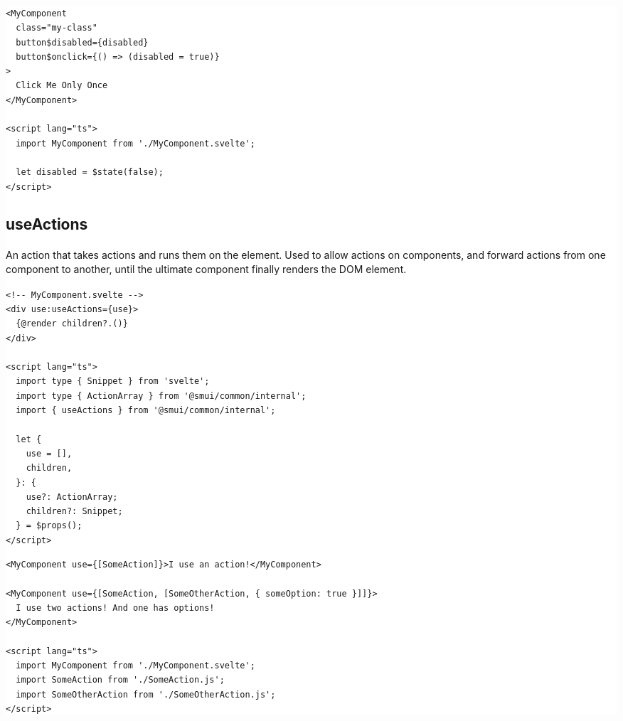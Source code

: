 ```svelte
<MyComponent
  class="my-class"
  button$disabled={disabled}
  button$onclick={() => (disabled = true)}
>
  Click Me Only Once
</MyComponent>

<script lang="ts">
  import MyComponent from './MyComponent.svelte';

  let disabled = $state(false);
</script>
```

## useActions

An action that takes actions and runs them on the element. Used to allow actions on components, and forward actions from one component to another, until the ultimate component finally renders the DOM element.

```svelte
<!-- MyComponent.svelte -->
<div use:useActions={use}>
  {@render children?.()}
</div>

<script lang="ts">
  import type { Snippet } from 'svelte';
  import type { ActionArray } from '@smui/common/internal';
  import { useActions } from '@smui/common/internal';

  let {
    use = [],
    children,
  }: {
    use?: ActionArray;
    children?: Snippet;
  } = $props();
</script>
```

```svelte
<MyComponent use={[SomeAction]}>I use an action!</MyComponent>

<MyComponent use={[SomeAction, [SomeOtherAction, { someOption: true }]]}>
  I use two actions! And one has options!
</MyComponent>

<script lang="ts">
  import MyComponent from './MyComponent.svelte';
  import SomeAction from './SomeAction.js';
  import SomeOtherAction from './SomeOtherAction.js';
</script>
```
